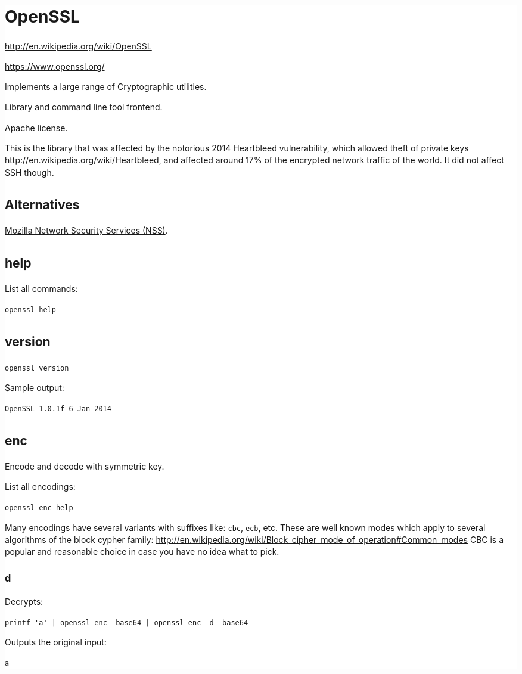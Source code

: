 # OpenSSL

<http://en.wikipedia.org/wiki/OpenSSL>

<https://www.openssl.org/>

Implements a large range of Cryptographic utilities.

Library and command line tool frontend.

Apache license.

This is the library that was affected by the notorious 2014 Heartbleed vulnerability, which allowed theft of private keys <http://en.wikipedia.org/wiki/Heartbleed>, and affected around 17% of the encrypted network traffic of the world. It did not affect SSH though.

## Alternatives

[Mozilla Network Security Services (NSS)](http://en.wikipedia.org/wiki/Network_Security_Services).

## help

List all commands:

    openssl help

## version

    openssl version

Sample output:

    OpenSSL 1.0.1f 6 Jan 2014

## enc

Encode and decode with symmetric key.

List all encodings:

    openssl enc help

Many encodings have several variants with suffixes like: `cbc`, `ecb`, etc. These are well known modes which apply to several algorithms of the block cypher family: <http://en.wikipedia.org/wiki/Block_cipher_mode_of_operation#Common_modes> CBC is a popular and reasonable choice in case you have no idea what to pick.

### d

Decrypts:

    printf 'a' | openssl enc -base64 | openssl enc -d -base64

Outputs the original input:

    a
